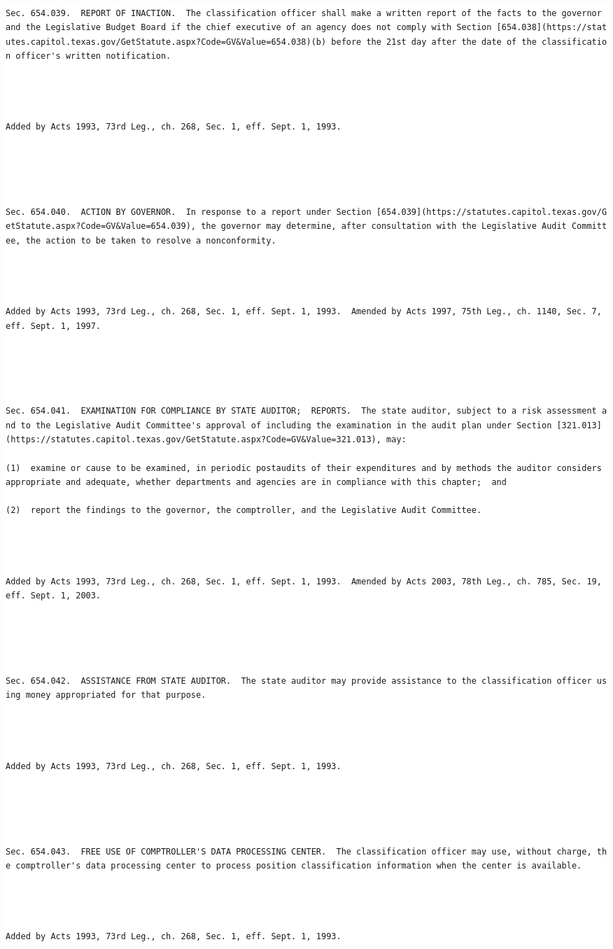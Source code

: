     Sec. 654.039.  REPORT OF INACTION.  The classification officer shall make a written report of the facts to the governor and the Legislative Budget Board if the chief executive of an agency does not comply with Section [654.038](https://statutes.capitol.texas.gov/GetStatute.aspx?Code=GV&Value=654.038)(b) before the 21st day after the date of the classification officer's written notification.
    
    
    
    
    Added by Acts 1993, 73rd Leg., ch. 268, Sec. 1, eff. Sept. 1, 1993.
    
    
    
    
    
    Sec. 654.040.  ACTION BY GOVERNOR.  In response to a report under Section [654.039](https://statutes.capitol.texas.gov/GetStatute.aspx?Code=GV&Value=654.039), the governor may determine, after consultation with the Legislative Audit Committee, the action to be taken to resolve a nonconformity.
    
    
    
    
    Added by Acts 1993, 73rd Leg., ch. 268, Sec. 1, eff. Sept. 1, 1993.  Amended by Acts 1997, 75th Leg., ch. 1140, Sec. 7, eff. Sept. 1, 1997.
    
    
    
    
    
    Sec. 654.041.  EXAMINATION FOR COMPLIANCE BY STATE AUDITOR;  REPORTS.  The state auditor, subject to a risk assessment and to the Legislative Audit Committee's approval of including the examination in the audit plan under Section [321.013](https://statutes.capitol.texas.gov/GetStatute.aspx?Code=GV&Value=321.013), may:
    
    (1)  examine or cause to be examined, in periodic postaudits of their expenditures and by methods the auditor considers appropriate and adequate, whether departments and agencies are in compliance with this chapter;  and
    
    (2)  report the findings to the governor, the comptroller, and the Legislative Audit Committee.
    
    
    
    
    Added by Acts 1993, 73rd Leg., ch. 268, Sec. 1, eff. Sept. 1, 1993.  Amended by Acts 2003, 78th Leg., ch. 785, Sec. 19, eff. Sept. 1, 2003.
    
    
    
    
    
    Sec. 654.042.  ASSISTANCE FROM STATE AUDITOR.  The state auditor may provide assistance to the classification officer using money appropriated for that purpose.
    
    
    
    
    Added by Acts 1993, 73rd Leg., ch. 268, Sec. 1, eff. Sept. 1, 1993.
    
    
    
    
    
    Sec. 654.043.  FREE USE OF COMPTROLLER'S DATA PROCESSING CENTER.  The classification officer may use, without charge, the comptroller's data processing center to process position classification information when the center is available.
    
    
    
    
    Added by Acts 1993, 73rd Leg., ch. 268, Sec. 1, eff. Sept. 1, 1993.
    